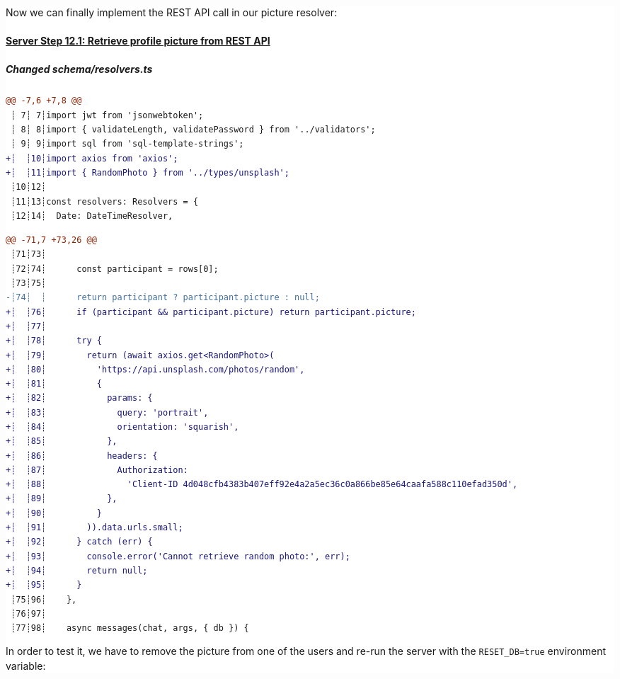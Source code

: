 Now we can finally implement the REST API call in our picture resolver:

[{]: <helper> (diffStep "12.1" files="schema/resolvers.ts" module="server")

#### [__Server__ Step 12.1: Retrieve profile picture from REST API](https://github.com/Urigo/WhatsApp-Clone-Server/commit/d2cb459a5c45a4fb16a21c747dba9f905f953519)

##### Changed schema&#x2F;resolvers.ts
```diff
@@ -7,6 +7,8 @@
 ┊ 7┊ 7┊import jwt from 'jsonwebtoken';
 ┊ 8┊ 8┊import { validateLength, validatePassword } from '../validators';
 ┊ 9┊ 9┊import sql from 'sql-template-strings';
+┊  ┊10┊import axios from 'axios';
+┊  ┊11┊import { RandomPhoto } from '../types/unsplash';
 ┊10┊12┊
 ┊11┊13┊const resolvers: Resolvers = {
 ┊12┊14┊  Date: DateTimeResolver,
```
```diff
@@ -71,7 +73,26 @@
 ┊71┊73┊
 ┊72┊74┊      const participant = rows[0];
 ┊73┊75┊
-┊74┊  ┊      return participant ? participant.picture : null;
+┊  ┊76┊      if (participant && participant.picture) return participant.picture;
+┊  ┊77┊
+┊  ┊78┊      try {
+┊  ┊79┊        return (await axios.get<RandomPhoto>(
+┊  ┊80┊          'https://api.unsplash.com/photos/random',
+┊  ┊81┊          {
+┊  ┊82┊            params: {
+┊  ┊83┊              query: 'portrait',
+┊  ┊84┊              orientation: 'squarish',
+┊  ┊85┊            },
+┊  ┊86┊            headers: {
+┊  ┊87┊              Authorization:
+┊  ┊88┊                'Client-ID 4d048cfb4383b407eff92e4a2a5ec36c0a866be85e64caafa588c110efad350d',
+┊  ┊89┊            },
+┊  ┊90┊          }
+┊  ┊91┊        )).data.urls.small;
+┊  ┊92┊      } catch (err) {
+┊  ┊93┊        console.error('Cannot retrieve random photo:', err);
+┊  ┊94┊        return null;
+┊  ┊95┊      }
 ┊75┊96┊    },
 ┊76┊97┊
 ┊77┊98┊    async messages(chat, args, { db }) {
```

[}]: #

In order to test it, we have to remove the picture from one of the users and re-run the server with the `RESET_DB=true` environment variable:


[//]: # (head-end)
[{]: <helper> (diffStep "12.1" files="db.ts" module="server")
[{]: <helper> (diffStep "12.2" files="schema/resolvers.ts" module="server")
[{]: <helper> (diffStep "12.3" files=".gitignore, codegen.yml" module="server")
[{]: <helper> (diffStep "12.4" files="schema/unsplash.api.ts" module="server")
[{]: <helper> (diffStep "12.4" files="index.ts" module="server")
[{]: <helper> (diffStep "12.4" files="context.ts" module="server")
[{]: <helper> (diffStep "12.4" files="schema/resolvers.ts" module="server")
[//]: # (foot-start)
[{]: <helper> (navStep)